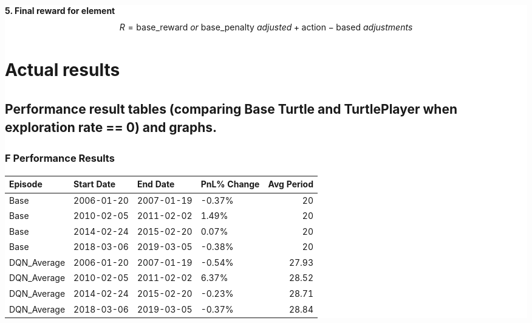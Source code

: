 **5. Final reward for element**
$$R = \mathrm{base\_reward} \ or \ \mathrm{base\_penalty} \ adjusted + \mathrm{action-based} \ adjustments
$$





# Actual results

## Performance result tables (comparing Base Turtle and TurtlePlayer when exploration rate == 0) and graphs.


### F Performance Results

| Episode     | Start Date   | End Date   | PnL% Change   |Avg Period|
|:------------|:-------------|:-----------|:--------------|---------:|
| Base        | 2006-01-20   | 2007-01-19 | -0.37%        |    20    |
| Base        | 2010-02-05   | 2011-02-02 | 1.49%         |    20    |
| Base        | 2014-02-24   | 2015-02-20 | 0.07%         |    20    |
| Base        | 2018-03-06   | 2019-03-05 | -0.38%        |    20    |
| DQN_Average | 2006-01-20   | 2007-01-19 | -0.54%        |    27.93 |
| DQN_Average | 2010-02-05   | 2011-02-02 | 6.37%         |    28.52 |
| DQN_Average | 2014-02-24   | 2015-02-20 | -0.23%        |    28.71 |
| DQN_Average | 2018-03-06   | 2019-03-05 | -0.37%        |    28.84 |
